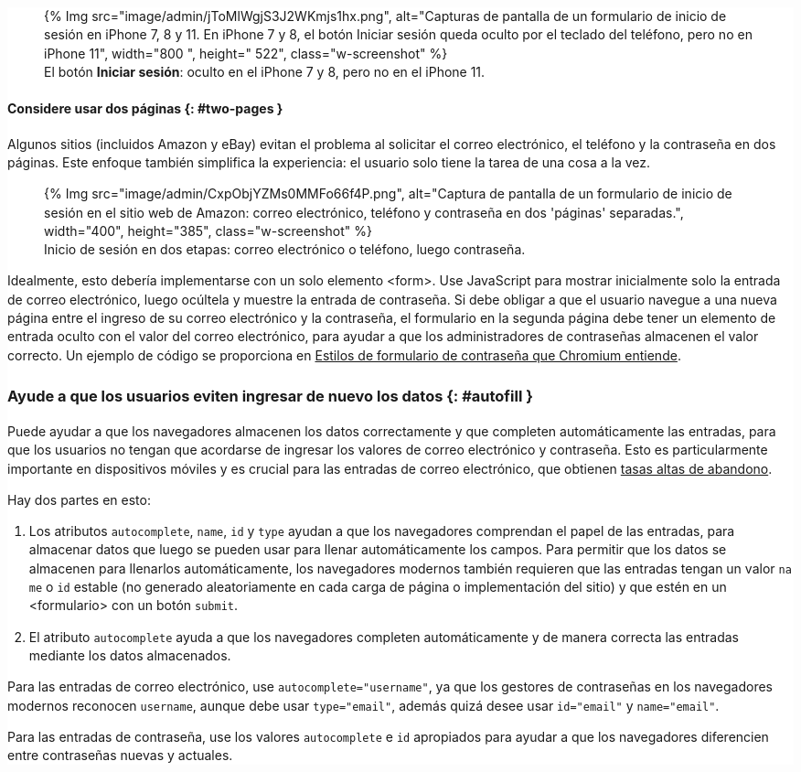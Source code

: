 <figure class="w-figure">{% Img src="image/admin/jToMlWgjS3J2WKmjs1hx.png", alt="Capturas de pantalla de un formulario de inicio de sesión en iPhone 7, 8 y 11. En iPhone 7 y 8, el botón Iniciar sesión queda oculto por el teclado del teléfono, pero no en iPhone 11", width="800 ", height=" 522", class="w-screenshot" %} <figcaption class="w-figcaption"> El botón <b>Iniciar sesión</b>: oculto en el iPhone 7 y 8, pero no en el iPhone 11.</figcaption></figure>

#### Considere usar dos páginas {: #two-pages }

Algunos sitios (incluidos Amazon y eBay) evitan el problema al solicitar el correo electrónico, el teléfono y la contraseña en dos páginas. Este enfoque también simplifica la experiencia: el usuario solo tiene la tarea de una cosa a la vez.

<figure class="w-figure">{% Img src="image/admin/CxpObjYZMs0MMFo66f4P.png", alt="Captura de pantalla de un formulario de inicio de sesión en el sitio web de Amazon: correo electrónico, teléfono y contraseña en dos 'páginas' separadas.", width="400", height="385", class="w-screenshot" %} <figcaption class="w-figcaption">Inicio de sesión en dos etapas: correo electrónico o teléfono, luego contraseña.</figcaption></figure>

Idealmente, esto debería implementarse con un solo elemento &lt;form&gt;. Use JavaScript para mostrar inicialmente solo la entrada de correo electrónico, luego ocúltela y muestre la entrada de contraseña. Si debe obligar a que el usuario navegue a una nueva página entre el ingreso de su correo electrónico y la contraseña, el formulario en la segunda página debe tener un elemento de entrada oculto con el valor del correo electrónico, para ayudar a que los administradores de contraseñas almacenen el valor correcto. Un ejemplo de código se proporciona en [Estilos de formulario de contraseña que Chromium entiende](https://www.chromium.org/developers/design-documents/form-styles-that-chromium-understands).

### Ayude a que los usuarios eviten ingresar de nuevo los datos {: #autofill }

Puede ayudar a que los navegadores almacenen los datos correctamente y que completen automáticamente las entradas, para que los usuarios no tengan que acordarse de ingresar los valores de correo electrónico y contraseña. Esto es particularmente importante en dispositivos móviles y es crucial para las entradas de correo electrónico, que obtienen [tasas altas de abandono](https://www.formisimo.com/blog/conversion-rate-increases-57-with-form-analytics-case-study/).

Hay dos partes en esto:

1. Los atributos `autocomplete`, `name`, `id` y `type` ayudan a que los navegadores comprendan el papel de las entradas, para almacenar datos que luego se pueden usar para llenar automáticamente los campos. Para permitir que los datos se almacenen para llenarlos automáticamente, los navegadores modernos también requieren que las entradas tengan un valor `name` o `id` estable (no generado aleatoriamente en cada carga de página o implementación del sitio) y que estén en un &lt;formulario&gt; con un botón `submit`.

2. El atributo `autocomplete` ayuda a que los navegadores completen automáticamente y de manera correcta las entradas mediante los datos almacenados.

Para las entradas de correo electrónico, use `autocomplete="username"`, ya que los gestores de contraseñas en los navegadores modernos reconocen `username`, aunque debe usar `type="email"`, además quizá desee usar `id="email"` y `name="email"`.

Para las entradas de contraseña, use los valores `autocomplete` e `id` apropiados para ayudar a que los navegadores diferencien entre contraseñas nuevas y actuales.

